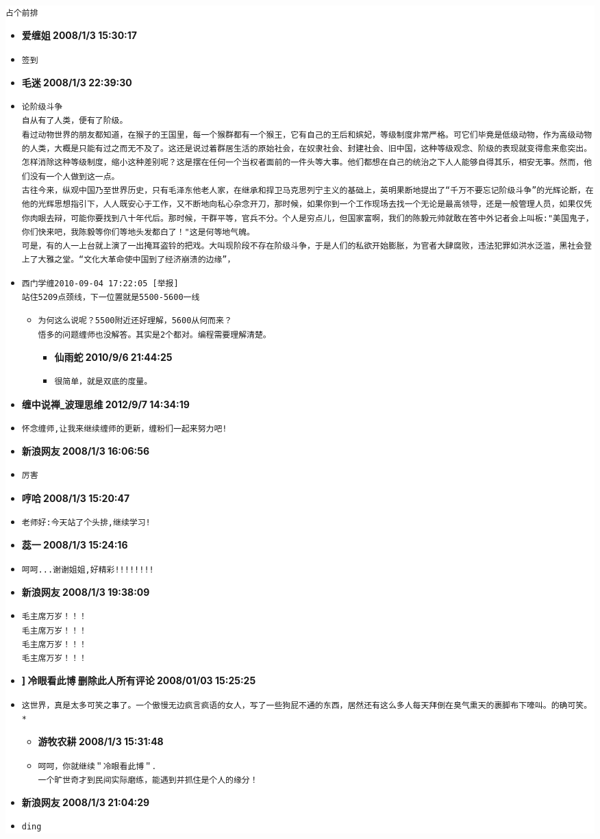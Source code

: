   ```
  占个前排
  ```
- **爱缠姐 2008/1/3 15:30:17**
- ```
  签到
  ```
- **毛迷 2008/1/3 22:39:30**
- ```
  论阶级斗争
  自从有了人类，便有了阶级。
  看过动物世界的朋友都知道，在猴子的王国里，每一个猴群都有一个猴王，它有自己的王后和嫔妃，等级制度非常严格。可它们毕竟是低级动物，作为高级动物的人类，大概是只能有过之而无不及了。这还是说过着群居生活的原始社会，在奴隶社会、封建社会、旧中国，这种等级观念、阶级的表现就变得愈来愈突出。怎样消除这种等级制度，缩小这种差别呢？这是摆在任何一个当权者面前的一件头等大事。他们都想在自己的统治之下人人能够自得其乐，相安无事。然而，他们没有一个人做到这一点。
  古往今来，纵观中国乃至世界历史，只有毛泽东他老人家，在继承和捍卫马克思列宁主义的基础上，英明果断地提出了“千万不要忘记阶级斗争”的光辉论断，在他的光辉思想指引下，人人既安心于工作，又不断地向私心杂念开刀，那时候，如果你到一个工作现场去找一个无论是最高领导，还是一般管理人员，如果仅凭你肉眼去辩，可能你要找到八十年代后。那时候，干群平等，官兵不分。个人是穷点儿，但国家富啊，我们的陈毅元帅就敢在答中外记者会上叫板:"美国鬼子，你们快来吧，我陈毅等你们等地头发都白了！"这是何等地气魄。
  可是，有的人一上台就上演了一出掩耳盗铃的把戏。大叫现阶段不存在阶级斗争，于是人们的私欲开始膨胀，为官者大肆腐败，违法犯罪如洪水泛滥，黑社会登上了大雅之堂。“文化大革命使中国到了经济崩溃的边缘”，
  ```
- ```
  西门学缠2010-09-04 17:22:05 [举报]
  站住5209点颈线，下一位置就是5500-5600一线
  ```
   - ```
     为何这么说呢？5500附近还好理解，5600从何而来？
     悟多的问题缠师也没解答。其实是2个都对。编程需要理解清楚。
     ```
      - **仙雨蛇 2010/9/6 21:44:25**
      - ```
        很简单，就是双底的度量。
        ```
- **缠中说禅_波理思维 2012/9/7 14:34:19**
- ```
  怀念缠师,让我来继续缠师的更新，缠粉们一起来努力吧!
  ```
- **新浪网友 2008/1/3 16:06:56**
- ```
  厉害
  ```
- **哼哈 2008/1/3 15:20:47**
- ```
  老师好:今天站了个头排,继续学习!
  ```
- **蕊一 2008/1/3 15:24:16**
- ```
  呵呵...谢谢姐姐,好精彩!!!!!!!!
  ```
- **新浪网友 2008/1/3 19:38:09**
- ```
  毛主席万岁！！！
  毛主席万岁！！！
  毛主席万岁！！！
  毛主席万岁！！！
  ```
- **] 冷眼看此博 删除此人所有评论  2008/01/03 15:25:25**
- ```
  这世界，真是太多可笑之事了。一个傲慢无边疯言疯语的女人，写了一些狗屁不通的东西，居然还有这么多人每天拜倒在臭气熏天的裹脚布下嚎叫。的确可笑。*
  ```
   - **游牧农耕 2008/1/3 15:31:48**
   - ```
     呵呵，你就继续＂冷眼看此博＂．
     一个旷世奇才到民间实际磨练，能遇到并抓住是个人的缘分！
     ```
- **新浪网友 2008/1/3 21:04:29**
- ```
  ding
  ```